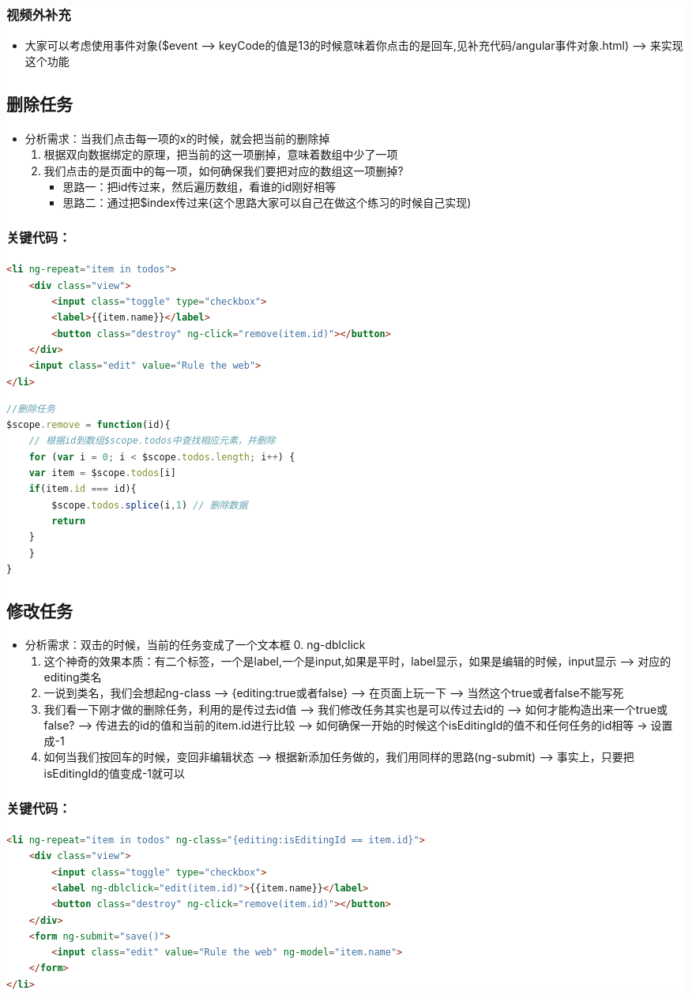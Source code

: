 ### 视频外补充
- 大家可以考虑使用事件对象($event --> keyCode的值是13的时候意味着你点击的是回车,见补充代码/angular事件对象.html) --> 来实现这个功能

## 删除任务
- 分析需求：当我们点击每一项的x的时候，就会把当前的删除掉
    1. 根据双向数据绑定的原理，把当前的这一项删掉，意味着数组中少了一项
    2. 我们点击的是页面中的每一项，如何确保我们要把对应的数组这一项删掉?
        + 思路一：把id传过来，然后遍历数组，看谁的id刚好相等
        + 思路二：通过把$index传过来(这个思路大家可以自己在做这个练习的时候自己实现)

### 关键代码：
```html
<li ng-repeat="item in todos">
    <div class="view">
        <input class="toggle" type="checkbox">
        <label>{{item.name}}</label>
        <button class="destroy" ng-click="remove(item.id)"></button>
    </div>
    <input class="edit" value="Rule the web">
</li>
```

```javascript
//删除任务
$scope.remove = function(id){
    // 根据id到数组$scope.todos中查找相应元素，并删除
    for (var i = 0; i < $scope.todos.length; i++) {
    var item = $scope.todos[i]
    if(item.id === id){
        $scope.todos.splice(i,1) // 删除数据
        return
    }
    }
}
```

## 修改任务
- 分析需求：双击的时候，当前的任务变成了一个文本框
    0. ng-dblclick
    1. 这个神奇的效果本质：有二个标签，一个是label,一个是input,如果是平时，label显示，如果是编辑的时候，input显示 --> 对应的editing类名
    2. 一说到类名，我们会想起ng-class --> {editing:true或者false} --> 在页面上玩一下 --> 当然这个true或者false不能写死
    3. 我们看一下刚才做的删除任务，利用的是传过去id值 --> 我们修改任务其实也是可以传过去id的 --> 如何才能构造出来一个true或false? --> 传进去的id的值和当前的item.id进行比较 --> 如何确保一开始的时候这个isEditingId的值不和任何任务的id相等 -> 设置成-1
    4. 如何当我们按回车的时候，变回非编辑状态 --> 根据新添加任务做的，我们用同样的思路(ng-submit) --> 事实上，只要把isEditingId的值变成-1就可以

### 关键代码：
```html
<li ng-repeat="item in todos" ng-class="{editing:isEditingId == item.id}">
    <div class="view">
        <input class="toggle" type="checkbox">
        <label ng-dblclick="edit(item.id)">{{item.name}}</label>
        <button class="destroy" ng-click="remove(item.id)"></button>
    </div>
    <form ng-submit="save()">
        <input class="edit" value="Rule the web" ng-model="item.name">
    </form>
</li>
```
